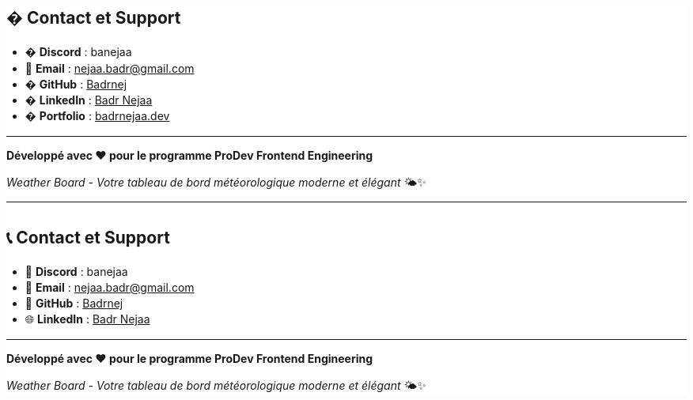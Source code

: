
## � Contact et Support

- � **Discord** : banejaa
- 📧 **Email** : nejaa.badr@gmail.com  
- � **GitHub** : [Badrnej](https://github.com/Badrnej)
- � **LinkedIn** : [Badr Nejaa](https://www.linkedin.com/in/badr-nejaa/)
- � **Portfolio** : [badrnejaa.dev](https://badrnejaa.dev)

---

**Développé avec ❤️ pour le programme ProDev Frontend Engineering**

*Weather Board - Votre tableau de bord météorologique moderne et élégant* 🌤️✨

---

## 📞 Contact et Support

- 💬 **Discord** : banejaa
- 📧 **Email** : nejaa.badr@gmail.com  
- 🐙 **GitHub** : [Badrnej](https://github.com/Badrnej)
- 🌐 **LinkedIn** : [Badr Nejaa](https://www.linkedin.com/in/badr-nejaa/)

---

**Développé avec ❤️ pour le programme ProDev Frontend Engineering**

*Weather Board - Votre tableau de bord météorologique moderne et élégant* 🌤️✨
